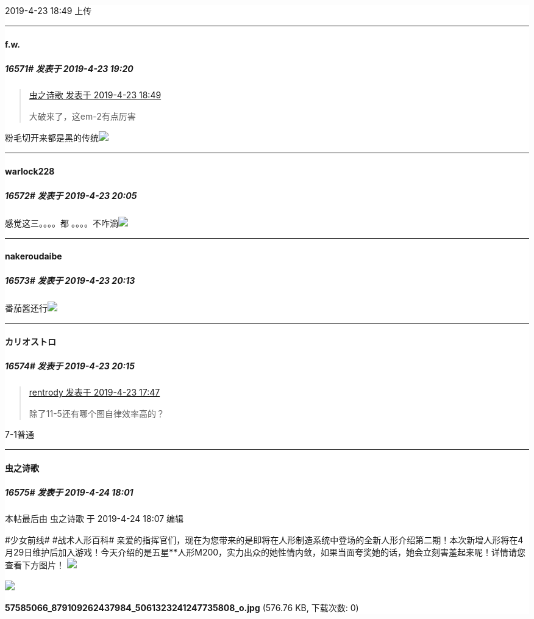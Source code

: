 2019-4-23 18:49 上传

*****

####  f.w.  
##### 16571#       发表于 2019-4-23 19:20

<blockquote><a href="httphttps://bbs.saraba1st.com/2b/forum.php?mod=redirect&amp;goto=findpost&amp;pid=43420785&amp;ptid=1471785" target="_blank">虫之诗歌 发表于 2019-4-23 18:49</a>

大破来了，这em-2有点厉害</blockquote>
粉毛切开来都是黑的传统<img src="https://static.saraba1st.com/image/smiley/face2017/067.png" referrerpolicy="no-referrer">

*****

####  warlock228  
##### 16572#       发表于 2019-4-23 20:05

感觉这三。。。。都 。。。。不咋滴<img src="https://static.saraba1st.com/image/smiley/face2017/013.png" referrerpolicy="no-referrer">

*****

####  nakeroudaibe  
##### 16573#       发表于 2019-4-23 20:13

番茄酱还行<img src="https://static.saraba1st.com/image/smiley/face2017/067.png" referrerpolicy="no-referrer">

*****

####  カリオストロ  
##### 16574#       发表于 2019-4-23 20:15

<blockquote><a href="httphttps://bbs.saraba1st.com/2b/forum.php?mod=redirect&amp;goto=findpost&amp;pid=43420051&amp;ptid=1471785" target="_blank">rentrody 发表于 2019-4-23 17:47</a>

除了11-5还有哪个图自律效率高的？</blockquote>
7-1普通

*****

####  虫之诗歌  
##### 16575#       发表于 2019-4-24 18:01

 本帖最后由 虫之诗歌 于 2019-4-24 18:07 编辑 

#少女前线# #战术人形百科# 亲爱的指挥官们，现在为您带来的是即将在人形制造系统中登场的全新人形介绍第二期！本次新增人形将在4月29日维护后加入游戏！今天介绍的是五星**人形M200，实力出众的她性情内敛，如果当面夸奖她的话，她会立刻害羞起来呢！详情请您查看下方图片！
<img src="https://wx2.sinaimg.cn/mw1024/0067Lrddgy1g2dvmhcr4zj30go1byn34.jpg" referrerpolicy="no-referrer">

<img src="https://img.saraba1st.com/forum/201904/24/180640nhgw0g7w2omk7puu.jpg" referrerpolicy="no-referrer">

<strong>57585066_879109262437984_5061323241247735808_o.jpg</strong> (576.76 KB, 下载次数: 0)
